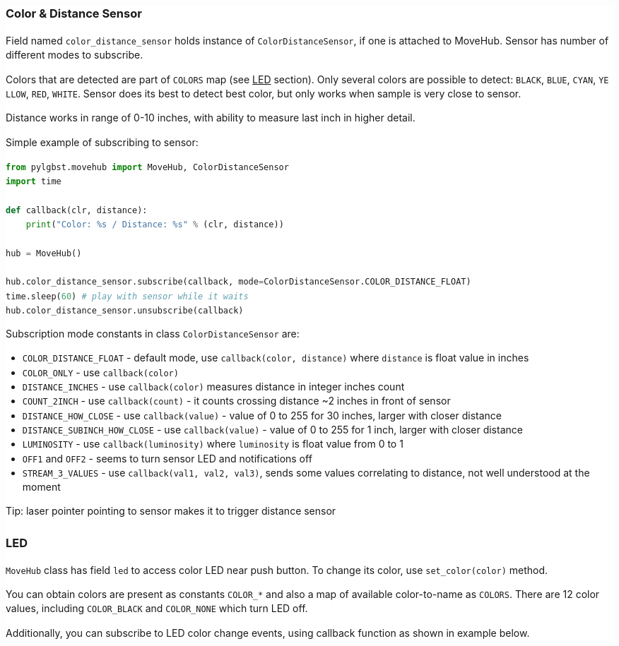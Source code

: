 
### Color & Distance Sensor

Field named `color_distance_sensor` holds instance of `ColorDistanceSensor`, if one is attached to MoveHub. Sensor has number of different modes to subscribe. 

Colors that are detected are part of `COLORS` map (see [LED](#led) section). Only several colors are possible to detect: `BLACK`, `BLUE`, `CYAN`, `YELLOW`, `RED`, `WHITE`. Sensor does its best to detect best color, but only works when sample is very close to sensor.

Distance works in range of 0-10 inches, with ability to measure last inch in higher detail.

Simple example of subscribing to sensor:

```python
from pylgbst.movehub import MoveHub, ColorDistanceSensor
import time

def callback(clr, distance):
    print("Color: %s / Distance: %s" % (clr, distance))

hub = MoveHub()

hub.color_distance_sensor.subscribe(callback, mode=ColorDistanceSensor.COLOR_DISTANCE_FLOAT)
time.sleep(60) # play with sensor while it waits   
hub.color_distance_sensor.unsubscribe(callback)
```

Subscription mode constants in class `ColorDistanceSensor` are:
- `COLOR_DISTANCE_FLOAT` - default mode, use `callback(color, distance)` where `distance` is float value in inches
- `COLOR_ONLY` - use `callback(color)`
- `DISTANCE_INCHES` - use `callback(color)` measures distance in integer inches count
- `COUNT_2INCH` - use `callback(count)` - it counts crossing distance ~2 inches in front of sensor
- `DISTANCE_HOW_CLOSE` - use `callback(value)` - value of 0 to 255 for 30 inches, larger with closer distance
- `DISTANCE_SUBINCH_HOW_CLOSE` - use `callback(value)` - value of 0 to 255 for 1 inch, larger with closer distance
- `LUMINOSITY` - use `callback(luminosity)` where `luminosity` is float value from 0 to 1
- `OFF1` and `OFF2` - seems to turn sensor LED and notifications off
- `STREAM_3_VALUES` - use `callback(val1, val2, val3)`, sends some values correlating to distance, not well understood at the moment

Tip: laser pointer pointing to sensor makes it to trigger distance sensor

### LED

`MoveHub` class has field `led` to access color LED near push button. To change its color, use `set_color(color)` method. 

You can obtain colors are present as constants `COLOR_*` and also a map of available color-to-name as `COLORS`. There are 12 color values, including `COLOR_BLACK` and `COLOR_NONE` which turn LED off.

Additionally, you can subscribe to LED color change events, using callback function as shown in example below.
